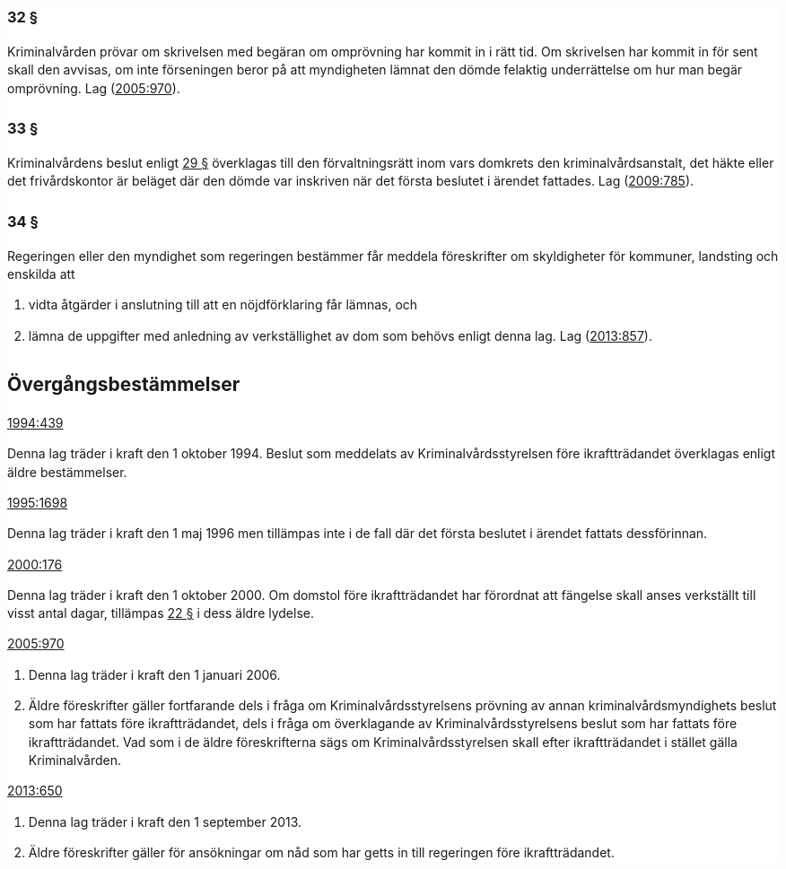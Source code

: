 ### 32 §

Kriminalvården prövar om skrivelsen med begäran om omprövning har kommit in i rätt tid. Om skrivelsen har kommit in för sent skall den avvisas, om inte förseningen beror på att myndigheten lämnat den dömde felaktig underrättelse om hur man begär omprövning. Lag ([2005:970](https://selex.se/eli/sfs/2005/970)).

### 33 §

Kriminalvårdens beslut enligt [29 §](#29) överklagas till den förvaltningsrätt inom vars domkrets den kriminalvårdsanstalt, det häkte eller det frivårdskontor är beläget där den dömde var inskriven när det första beslutet i ärendet fattades. Lag ([2009:785](https://selex.se/eli/sfs/2009/785)).

### 34 §

Regeringen eller den myndighet som regeringen bestämmer får meddela föreskrifter om skyldigheter för kommuner, landsting och enskilda att

1. vidta åtgärder i anslutning till att en nöjdförklaring får lämnas, och

2. lämna de uppgifter med anledning av verkställighet av dom som behövs enligt denna lag. Lag ([2013:857](https://selex.se/eli/sfs/2013/857)).

## Övergångsbestämmelser

[1994:439](https://selex.se/eli/sfs/1994/439)

Denna lag träder i kraft den 1 oktober 1994. Beslut som meddelats av Kriminalvårdsstyrelsen före ikraftträdandet överklagas enligt äldre bestämmelser.

[1995:1698](https://selex.se/eli/sfs/1995/1698)

Denna lag träder i kraft den 1 maj 1996 men tillämpas inte i de fall där det första beslutet i ärendet fattats dessförinnan.

[2000:176](https://selex.se/eli/sfs/2000/176)

Denna lag träder i kraft den 1 oktober 2000. Om domstol före ikraftträdandet har förordnat att fängelse skall anses verkställt till visst antal dagar, tillämpas [22 §](#22) i dess äldre lydelse.

[2005:970](https://selex.se/eli/sfs/2005/970)

1. Denna lag träder i kraft den 1 januari 2006.

2. Äldre föreskrifter gäller fortfarande dels i fråga om Kriminalvårdsstyrelsens prövning av annan kriminalvårdsmyndighets beslut som har fattats före ikraftträdandet, dels i fråga om överklagande av Kriminalvårdsstyrelsens beslut som har fattats före ikraftträdandet. Vad som i de äldre föreskrifterna sägs om Kriminalvårdsstyrelsen skall efter ikraftträdandet i stället gälla Kriminalvården.

[2013:650](https://selex.se/eli/sfs/2013/650)

1. Denna lag träder i kraft den 1 september 2013.

2. Äldre föreskrifter gäller för ansökningar om nåd som har getts in till regeringen före ikraftträdandet.